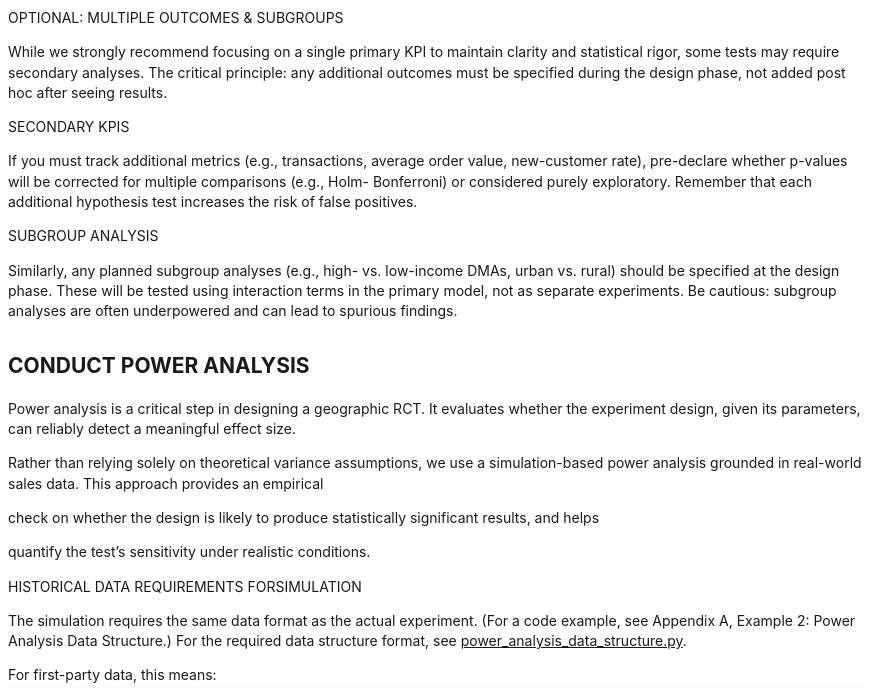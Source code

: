 
OPTIONAL: MULTIPLE
OUTCOMES & SUBGROUPS

While we strongly recommend focusing on a single
primary KPI to maintain clarity and statistical
rigor, some tests may require secondary analyses.
The critical principle: any additional outcomes
must be specified during the design phase, not
added post hoc after seeing results.


SECONDARY KPIS

If you must track additional metrics (e.g.,
transactions, average order value, new-customer
rate), pre-declare whether p-values will be
corrected for multiple comparisons (e.g., Holm-
Bonferroni) or considered purely exploratory.
Remember that each additional hypothesis test
increases the risk of false positives.


SUBGROUP ANALYSIS

Similarly, any planned subgroup analyses (e.g.,
high- vs. low-income DMAs, urban vs. rural)
should be specified at the design phase. These will
be tested using interaction terms in the primary
model, not as separate experiments. Be cautious:
subgroup analyses are often underpowered and
can lead to spurious findings.



## CONDUCT POWER ANALYSIS

Power analysis is a critical step in designing a geographic RCT. It evaluates whether
the experiment design, given its parameters, can reliably detect a meaningful effect size.

Rather than relying solely on theoretical variance assumptions, we use a simulation-based
power analysis grounded in real-world sales data. This approach provides an empirical

check on whether the design is likely to produce statistically significant results, and helps

quantify the test’s sensitivity under realistic conditions.

HISTORICAL DATA
REQUIREMENTS FORSIMULATION

The simulation requires the same data format as
the actual experiment. (For a code example, see
Appendix A, Example 2: Power Analysis Data
Structure.)
For the required data structure format, see [power_analysis_data_structure.py](./code/power_analysis_data_structure.py).

For first-party data, this means:
